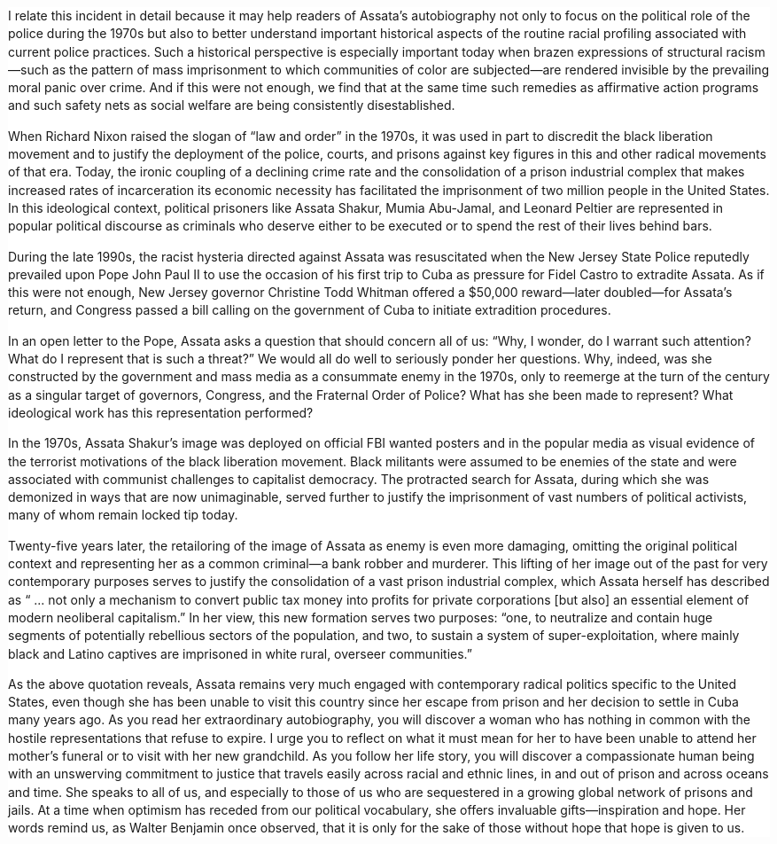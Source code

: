 I relate this incident in detail because it may help readers of Assata’s autobiography not only to focus on the political role of the police during the 1970s but also to better understand important historical aspects of the routine racial profiling associated with current police practices. Such a historical perspective is especially important today when brazen expressions of structural racism—such as the pattern of mass imprisonment to which communities of color are subjected—are rendered invisible by the prevailing moral panic over crime. And if this were not enough, we find that at the same time such remedies as affirmative action programs and such safety nets as social welfare are being consistently disestablished.

When Richard Nixon raised the slogan of “law and order” in the 1970s, it was used in part to discredit the black liberation movement and to justify the deployment of the police, courts, and prisons against key figures in this and other radical movements of that era. Today, the ironic coupling of a declining crime rate and the consolidation of a prison industrial complex that makes increased rates of incarceration its economic necessity has facilitated the imprisonment of two million people in the United States. In this ideological context, political prisoners like Assata Shakur, Mumia Abu-Jamal, and Leonard Peltier are represented in popular political discourse as criminals who deserve either to be executed or to spend the rest of their lives behind bars.

During the late 1990s, the racist hysteria directed against Assata was resuscitated when the New Jersey State Police reputedly prevailed upon Pope John Paul II to use the occasion of his first trip to Cuba as pressure for Fidel Castro to extradite Assata. As if this were not enough, New Jersey governor Christine Todd Whitman offered a $50,000 reward—later doubled—for Assata’s return, and Congress passed a bill calling on the government of Cuba to initiate extradition procedures.

In an open letter to the Pope, Assata asks a question that should concern all of us: “Why, I wonder, do I warrant such attention? What do I represent that is such a threat?” We would all do well to seriously ponder her questions. Why, indeed, was she constructed by the government and mass media as a consummate enemy in the 1970s, only to reemerge at the turn of the century as a singular target of governors, Congress, and the Fraternal Order of Police? What has she been made to represent? What ideological work has this representation performed?

In the 1970s, Assata Shakur’s image was deployed on official FBI wanted posters and in the popular media as visual evidence of the terrorist motivations of the black liberation movement. Black militants were assumed to be enemies of the state and were associated with communist challenges to capitalist democracy. The protracted search for Assata, during which she was demonized in ways that are now unimaginable, served further to justify the imprisonment of vast numbers of political activists, many of whom remain locked tip today.

Twenty-five years later, the retailoring of the image of Assata as enemy is even more damaging, omitting the original political context and representing her as a common criminal—a bank robber and murderer. This lifting of her image out of the past for very contemporary purposes serves to justify the consolidation of a vast prison industrial complex, which Assata herself has described as “ ... not only a mechanism to convert public tax money into profits for private corporations [but also] an essential element of modern neoliberal capitalism.” In her view, this new formation serves two purposes: “one, to neutralize and contain huge segments of potentially rebellious sectors of the population, and two, to sustain a system of super-exploitation, where mainly black and Latino captives are imprisoned in white rural, overseer communities.”

As the above quotation reveals, Assata remains very much engaged with contemporary radical politics specific to the United States, even though she has been unable to visit this country since her escape from prison and her decision to settle in Cuba many years ago. As you read her extraordinary autobiography, you will discover a woman who has nothing in common with the hostile representations that refuse to expire. I urge you to reflect on what it must mean for her to have been unable to attend her mother’s funeral or to visit with her new grandchild. As you follow her life story, you will discover a compassionate human being with an unswerving commitment to justice that travels easily across racial and ethnic lines, in and out of prison and across oceans and time. She speaks to all of us, and especially to those of us who are sequestered in a growing global network of prisons and jails. At a time when optimism has receded from our political vocabulary, she offers invaluable gifts—inspiration and hope. Her words remind us, as Walter Benjamin once observed, that it is only for the sake of those without hope that hope is given to us.
